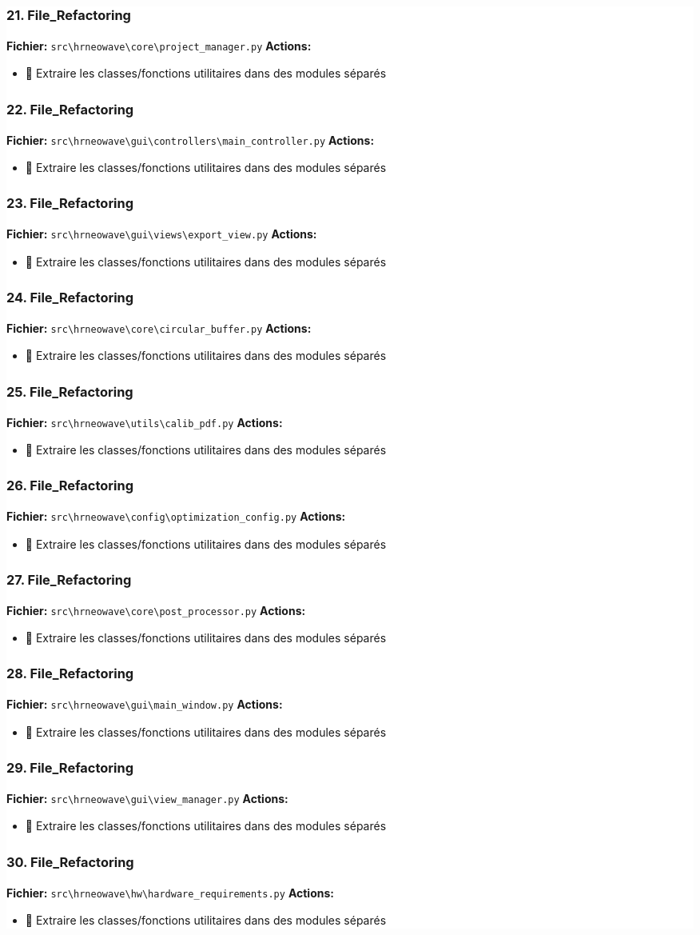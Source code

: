 ### 21. File_Refactoring
**Fichier:** `src\hrneowave\core\project_manager.py`
**Actions:**
- 🔧 Extraire les classes/fonctions utilitaires dans des modules séparés

### 22. File_Refactoring
**Fichier:** `src\hrneowave\gui\controllers\main_controller.py`
**Actions:**
- 🔧 Extraire les classes/fonctions utilitaires dans des modules séparés

### 23. File_Refactoring
**Fichier:** `src\hrneowave\gui\views\export_view.py`
**Actions:**
- 🔧 Extraire les classes/fonctions utilitaires dans des modules séparés

### 24. File_Refactoring
**Fichier:** `src\hrneowave\core\circular_buffer.py`
**Actions:**
- 🔧 Extraire les classes/fonctions utilitaires dans des modules séparés

### 25. File_Refactoring
**Fichier:** `src\hrneowave\utils\calib_pdf.py`
**Actions:**
- 🔧 Extraire les classes/fonctions utilitaires dans des modules séparés

### 26. File_Refactoring
**Fichier:** `src\hrneowave\config\optimization_config.py`
**Actions:**
- 🔧 Extraire les classes/fonctions utilitaires dans des modules séparés

### 27. File_Refactoring
**Fichier:** `src\hrneowave\core\post_processor.py`
**Actions:**
- 🔧 Extraire les classes/fonctions utilitaires dans des modules séparés

### 28. File_Refactoring
**Fichier:** `src\hrneowave\gui\main_window.py`
**Actions:**
- 🔧 Extraire les classes/fonctions utilitaires dans des modules séparés

### 29. File_Refactoring
**Fichier:** `src\hrneowave\gui\view_manager.py`
**Actions:**
- 🔧 Extraire les classes/fonctions utilitaires dans des modules séparés

### 30. File_Refactoring
**Fichier:** `src\hrneowave\hw\hardware_requirements.py`
**Actions:**
- 🔧 Extraire les classes/fonctions utilitaires dans des modules séparés

